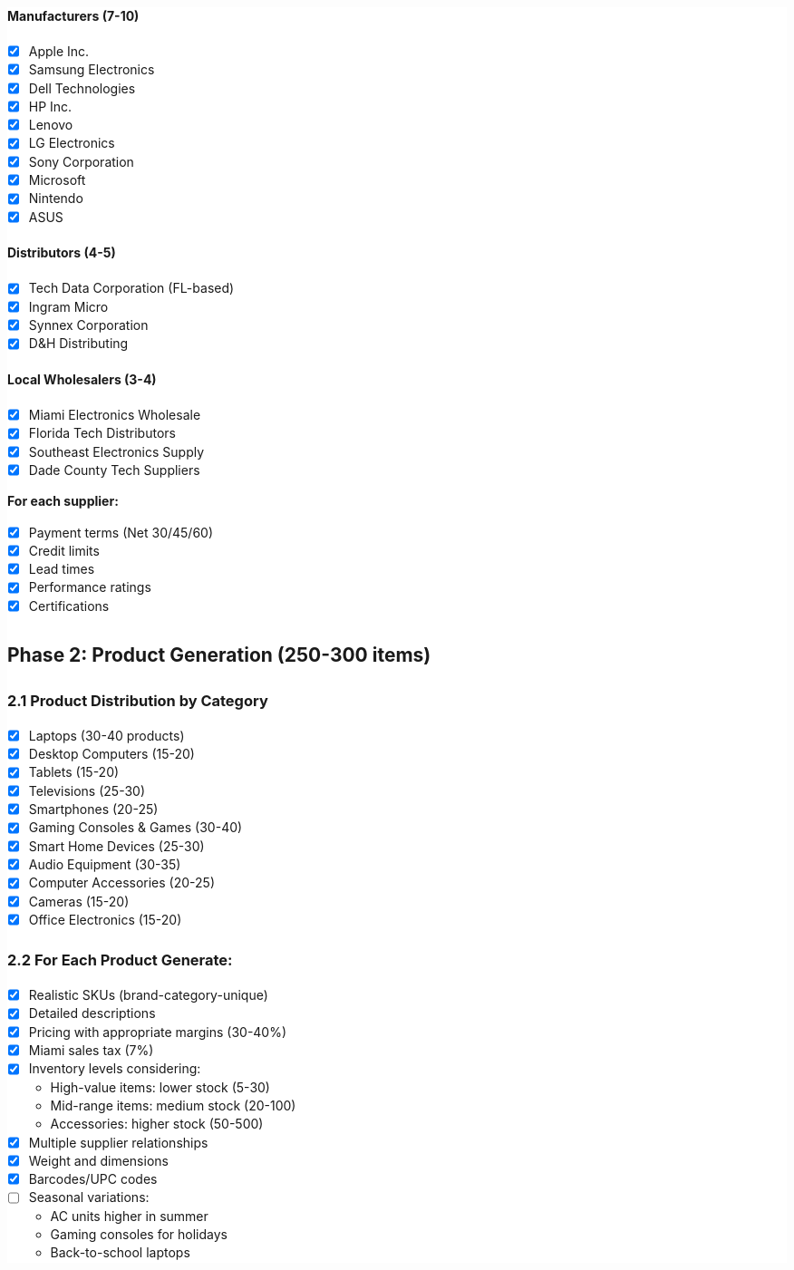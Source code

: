 #### Manufacturers (7-10)
- [x] Apple Inc.
- [x] Samsung Electronics
- [x] Dell Technologies
- [x] HP Inc.
- [x] Lenovo
- [x] LG Electronics
- [x] Sony Corporation
- [x] Microsoft
- [x] Nintendo
- [x] ASUS

#### Distributors (4-5)
- [x] Tech Data Corporation (FL-based)
- [x] Ingram Micro
- [x] Synnex Corporation
- [x] D&H Distributing

#### Local Wholesalers (3-4)
- [x] Miami Electronics Wholesale
- [x] Florida Tech Distributors
- [x] Southeast Electronics Supply
- [x] Dade County Tech Suppliers

**For each supplier:**
- [x] Payment terms (Net 30/45/60)
- [x] Credit limits
- [x] Lead times
- [x] Performance ratings
- [x] Certifications

## Phase 2: Product Generation (250-300 items)

### 2.1 Product Distribution by Category
- [x] Laptops (30-40 products)
- [x] Desktop Computers (15-20)
- [x] Tablets (15-20)
- [x] Televisions (25-30)
- [x] Smartphones (20-25)
- [x] Gaming Consoles & Games (30-40)
- [x] Smart Home Devices (25-30)
- [x] Audio Equipment (30-35)
- [x] Computer Accessories (20-25)
- [x] Cameras (15-20)
- [x] Office Electronics (15-20)

### 2.2 For Each Product Generate:
- [x] Realistic SKUs (brand-category-unique)
- [x] Detailed descriptions
- [x] Pricing with appropriate margins (30-40%)
- [x] Miami sales tax (7%)
- [x] Inventory levels considering:
  - High-value items: lower stock (5-30)
  - Mid-range items: medium stock (20-100)
  - Accessories: higher stock (50-500)
- [x] Multiple supplier relationships
- [x] Weight and dimensions
- [x] Barcodes/UPC codes
- [ ] Seasonal variations:
  - AC units higher in summer
  - Gaming consoles for holidays
  - Back-to-school laptops
